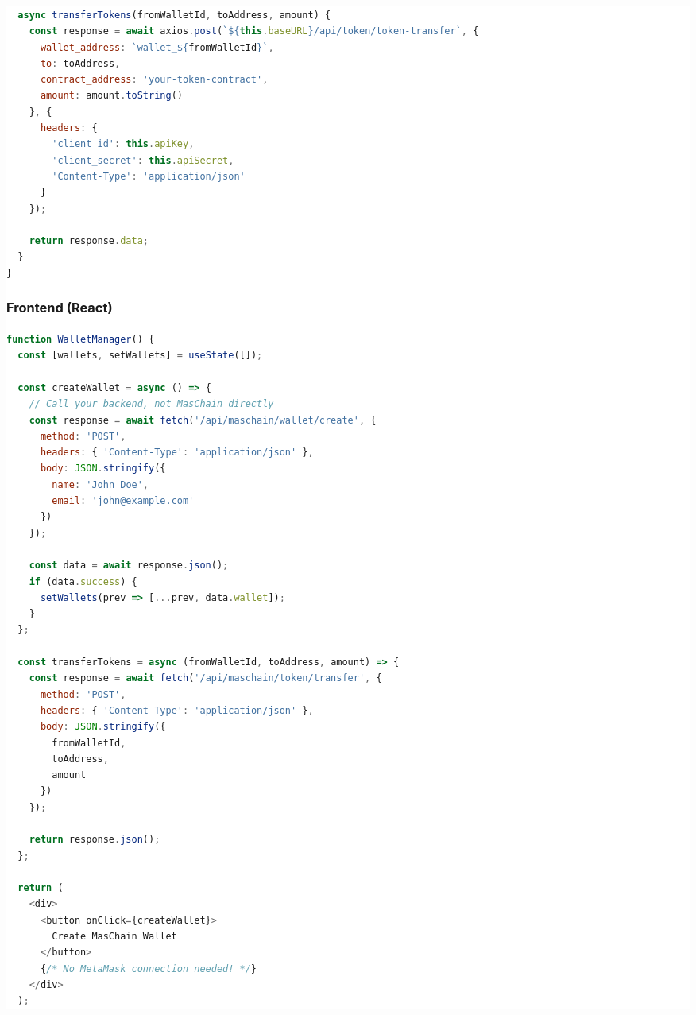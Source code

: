 ```javascript
  async transferTokens(fromWalletId, toAddress, amount) {
    const response = await axios.post(`${this.baseURL}/api/token/token-transfer`, {
      wallet_address: `wallet_${fromWalletId}`,
      to: toAddress,
      contract_address: 'your-token-contract',
      amount: amount.toString()
    }, {
      headers: {
        'client_id': this.apiKey,
        'client_secret': this.apiSecret,
        'Content-Type': 'application/json'
      }
    });
    
    return response.data;
  }
}
```

### Frontend (React)
```javascript
function WalletManager() {
  const [wallets, setWallets] = useState([]);

  const createWallet = async () => {
    // Call your backend, not MasChain directly
    const response = await fetch('/api/maschain/wallet/create', {
      method: 'POST',
      headers: { 'Content-Type': 'application/json' },
      body: JSON.stringify({
        name: 'John Doe',
        email: 'john@example.com'
      })
    });
    
    const data = await response.json();
    if (data.success) {
      setWallets(prev => [...prev, data.wallet]);
    }
  };

  const transferTokens = async (fromWalletId, toAddress, amount) => {
    const response = await fetch('/api/maschain/token/transfer', {
      method: 'POST',
      headers: { 'Content-Type': 'application/json' },
      body: JSON.stringify({
        fromWalletId,
        toAddress,
        amount
      })
    });
    
    return response.json();
  };

  return (
    <div>
      <button onClick={createWallet}>
        Create MasChain Wallet
      </button>
      {/* No MetaMask connection needed! */}
    </div>
  );
```